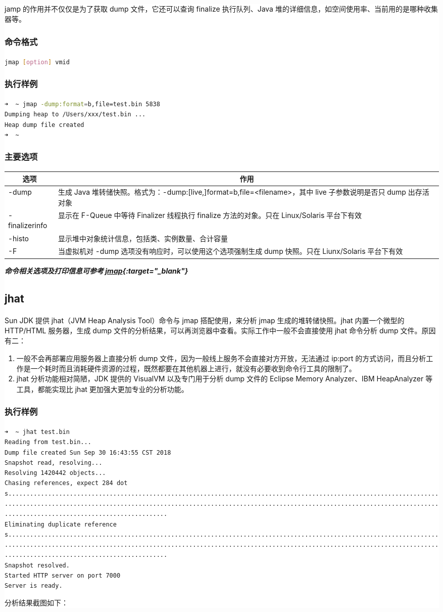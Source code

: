 jamp 的作用并不仅仅是为了获取 dump 文件，它还可以查询 finalize 执行队列、Java 堆的详细信息，如空间使用率、当前用的是哪种收集器等。

### 命令格式

```bash
jmap [option] vmid
```

### 执行样例

```bash
➜  ~ jmap -dump:format=b,file=test.bin 5838
Dumping heap to /Users/xxx/test.bin ...
Heap dump file created
➜  ~ 
```

### 主要选项

|选项|作用|
|---|---|
|-dump|生成 Java 堆转储快照。格式为：-dump:[live,]format=b,file=&lt;filename>，其中 live 子参数说明是否只 dump 出存活对象|
|-finalizerinfo|显示在 F-Queue 中等待 Finalizer 线程执行 finalize 方法的对象。只在 Linux/Solaris 平台下有效|
|-histo|显示堆中对象统计信息，包括类、实例数量、合计容量|
|-F|当虚拟机对 -dump 选项没有响应时，可以使用这个选项强制生成 dump 快照。只在 Liunx/Solaris 平台下有效|

***命令相关选项及打印信息可参考 [jmap](https://docs.oracle.com/javase/8/docs/technotes/tools/unix/jmap.html#CEGCECJB){:target="_blank"}***

## jhat

Sun JDK 提供 jhat（JVM Heap Analysis Tool）命令与 jmap 搭配使用，来分析 jmap 生成的堆转储快照。jhat 内置一个微型的 HTTP/HTML 服务器，生成 dump 文件的分析结果，可以再浏览器中查看。实际工作中一般不会直接使用 jhat 命令分析 dump 文件。原因有二：
1. 一般不会再部署应用服务器上直接分析 dump 文件，因为一般线上服务不会直接对方开放，无法通过 ip:port 的方式访问，而且分析工作是一个耗时而且消耗硬件资源的过程，既然都要在其他机器上进行，就没有必要收到命令行工具的限制了。
2. jhat 分析功能相对简陋，JDK 提供的 VisualVM 以及专门用于分析 dump 文件的 Eclipse Memory Analyzer、IBM HeapAnalyzer 等工具，都能实现比 jhat 更加强大更加专业的分析功能。

### 执行样例

```bash
➜  ~ jhat test.bin                         
Reading from test.bin...
Dump file created Sun Sep 30 16:43:55 CST 2018
Snapshot read, resolving...
Resolving 1420442 objects...
Chasing references, expect 284 dots............................................................................................................................................................................................................................................................................................
Eliminating duplicate references............................................................................................................................................................................................................................................................................................
Snapshot resolved.
Started HTTP server on port 7000
Server is ready.
```
分析结果截图如下：
